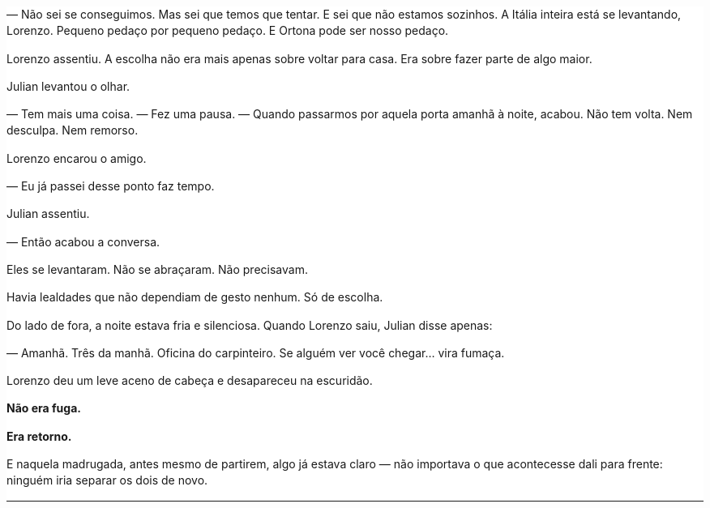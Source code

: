 — Não sei se conseguimos. Mas sei que temos que tentar. E sei que não estamos sozinhos. A Itália inteira está se levantando, Lorenzo. Pequeno pedaço por pequeno pedaço. E Ortona pode ser nosso pedaço.

Lorenzo assentiu. A escolha não era mais apenas sobre voltar para casa. Era sobre fazer parte de algo maior.

Julian levantou o olhar.

— Tem mais uma coisa. — Fez uma pausa. — Quando passarmos por aquela porta amanhã à noite, acabou. Não tem volta. Nem desculpa. Nem remorso.

Lorenzo encarou o amigo.

— Eu já passei desse ponto faz tempo.

Julian assentiu.

— Então acabou a conversa.

Eles se levantaram. Não se abraçaram. Não precisavam.

Havia lealdades que não dependiam de gesto nenhum. Só de escolha.

Do lado de fora, a noite estava fria e silenciosa. Quando Lorenzo saiu, Julian disse apenas:

— Amanhã. Três da manhã. Oficina do carpinteiro. Se alguém ver você chegar… vira fumaça.

Lorenzo deu um leve aceno de cabeça e desapareceu na escuridão.

**Não era fuga.**

**Era retorno.**

E naquela madrugada, antes mesmo de partirem, algo já estava claro — não importava o que acontecesse dali para frente: ninguém iria separar os dois de novo.

---
